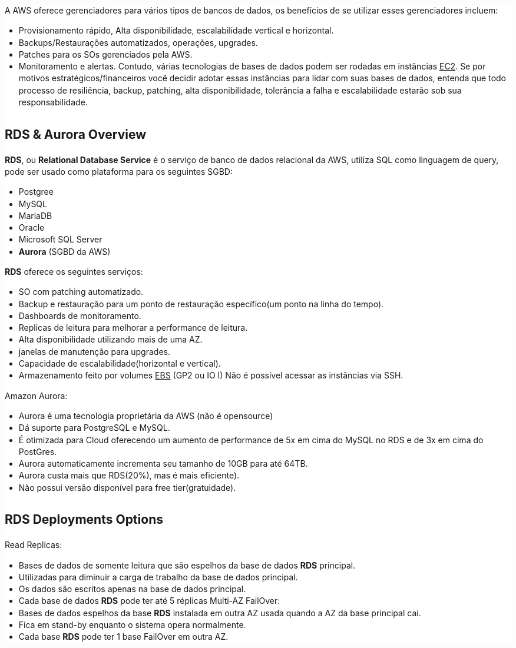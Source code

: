 A AWS oferece gerenciadores para vários tipos de bancos de dados, os benefícios de se utilizar esses gerenciadores incluem:

* Provisionamento rápido, Alta disponibilidade, escalabilidade vertical e horizontal.
* Backups/Restaurações automatizados, operações, upgrades.
* Patches para os SOs gerenciados pela AWS.
* Monitoramento e alertas.
Contudo, várias tecnologias de bases de dados podem ser rodadas em instâncias [EC2](https://aws.amazon.com/pt/ec2/). Se por motivos estratégicos/financeiros você decidir adotar essas instâncias para lidar com suas bases de dados, entenda que todo processo de resiliência, backup, patching, alta disponibilidade, tolerância a falha e escalabilidade estarão sob sua responsabilidade.

## RDS & Aurora Overview

**RDS**, ou **Relational Database Service** é o serviço de banco de dados relacional da AWS, utiliza SQL como linguagem de query, pode ser usado como plataforma para os seguintes SGBD:

* Postgree
* MySQL
* MariaDB
* Oracle
* Microsoft SQL Server
* **Aurora** (SGBD da AWS)

**RDS** oferece os seguintes serviços:

* SO com patching automatizado.
* Backup e restauração para um ponto de restauração específico(um ponto na linha do tempo).
* Dashboards de monitoramento.
* Replicas de leitura para melhorar a performance de leitura.
* Alta disponibilidade utilizando mais de uma AZ.
* janelas de manutenção para upgrades.
* Capacidade de escalabilidade(horizontal e vertical).
* Armazenamento feito por volumes [EBS](https://docs.aws.amazon.com/pt_br/AWSEC2/latest/UserGuide/AmazonEBS.html) (GP2 ou IO I)
Não é possível acessar as instâncias via SSH.

Amazon Aurora:

* Aurora é uma tecnologia proprietária da AWS (não é opensource)
* Dá suporte para PostgreSQL e MySQL.
* É otimizada para Cloud oferecendo um aumento de performance de 5x em cima do MySQL no RDS e de 3x em cima do PostGres.
* Aurora automaticamente incrementa seu tamanho de 10GB para até 64TB.
* Aurora custa mais que RDS(20%), mas é mais eficiente).
* Não possui versão disponível para free tier(gratuidade).

## RDS Deployments Options

Read Replicas:

* Bases de dados de somente leitura que são espelhos da base de dados **RDS** principal.
* Utilizadas para diminuir a carga de trabalho da base de dados principal.
* Os dados são escritos apenas na base de dados principal.
* Cada base de dados **RDS** pode ter até 5 réplicas
Multi-AZ FailOver:
* Bases de dados espelhos da base **RDS** instalada em outra AZ usada quando a AZ da base principal cai.
* Fica em stand-by enquanto o sistema opera normalmente.
* Cada base **RDS** pode ter 1 base FailOver em outra AZ.
